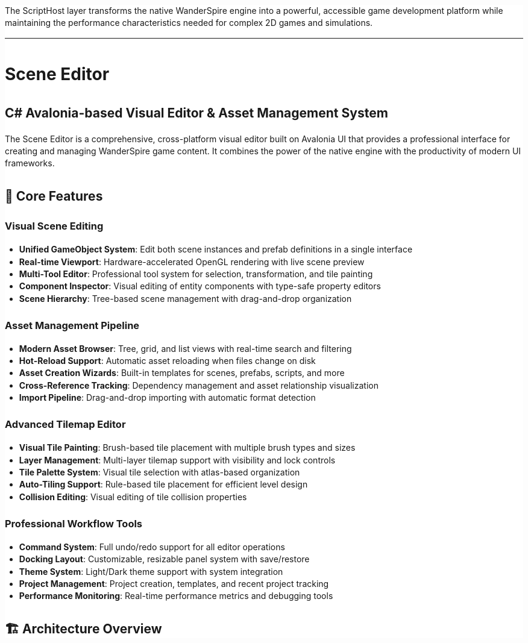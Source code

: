 The ScriptHost layer transforms the native WanderSpire engine into a powerful, accessible game development platform while maintaining the performance characteristics needed for complex 2D games and simulations.

---

# Scene Editor

## C# Avalonia-based Visual Editor & Asset Management System

The Scene Editor is a comprehensive, cross-platform visual editor built on Avalonia UI that provides a professional interface for creating and managing WanderSpire game content. It combines the power of the native engine with the productivity of modern UI frameworks.

## 🎨 Core Features

### Visual Scene Editing

- **Unified GameObject System**: Edit both scene instances and prefab definitions in a single interface
- **Real-time Viewport**: Hardware-accelerated OpenGL rendering with live scene preview
- **Multi-Tool Editor**: Professional tool system for selection, transformation, and tile painting
- **Component Inspector**: Visual editing of entity components with type-safe property editors
- **Scene Hierarchy**: Tree-based scene management with drag-and-drop organization

### Asset Management Pipeline

- **Modern Asset Browser**: Tree, grid, and list views with real-time search and filtering
- **Hot-Reload Support**: Automatic asset reloading when files change on disk
- **Asset Creation Wizards**: Built-in templates for scenes, prefabs, scripts, and more
- **Cross-Reference Tracking**: Dependency management and asset relationship visualization
- **Import Pipeline**: Drag-and-drop importing with automatic format detection

### Advanced Tilemap Editor

- **Visual Tile Painting**: Brush-based tile placement with multiple brush types and sizes
- **Layer Management**: Multi-layer tilemap support with visibility and lock controls
- **Tile Palette System**: Visual tile selection with atlas-based organization
- **Auto-Tiling Support**: Rule-based tile placement for efficient level design
- **Collision Editing**: Visual editing of tile collision properties

### Professional Workflow Tools

- **Command System**: Full undo/redo support for all editor operations
- **Docking Layout**: Customizable, resizable panel system with save/restore
- **Theme System**: Light/Dark theme support with system integration
- **Project Management**: Project creation, templates, and recent project tracking
- **Performance Monitoring**: Real-time performance metrics and debugging tools

## 🏗️ Architecture Overview
